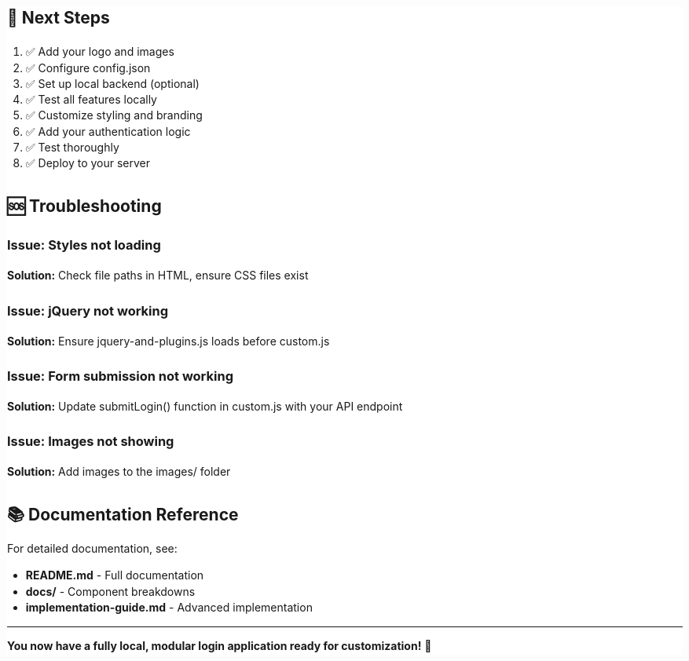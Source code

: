## 🎯 Next Steps

1. ✅ Add your logo and images
2. ✅ Configure config.json
3. ✅ Set up local backend (optional)
4. ✅ Test all features locally
5. ✅ Customize styling and branding
6. ✅ Add your authentication logic
7. ✅ Test thoroughly
8. ✅ Deploy to your server

## 🆘 Troubleshooting

### Issue: Styles not loading
**Solution:** Check file paths in HTML, ensure CSS files exist

### Issue: jQuery not working
**Solution:** Ensure jquery-and-plugins.js loads before custom.js

### Issue: Form submission not working
**Solution:** Update submitLogin() function in custom.js with your API endpoint

### Issue: Images not showing
**Solution:** Add images to the images/ folder

## 📚 Documentation Reference

For detailed documentation, see:
- **README.md** - Full documentation
- **docs/** - Component breakdowns
- **implementation-guide.md** - Advanced implementation

---

**You now have a fully local, modular login application ready for customization!** 🚀
